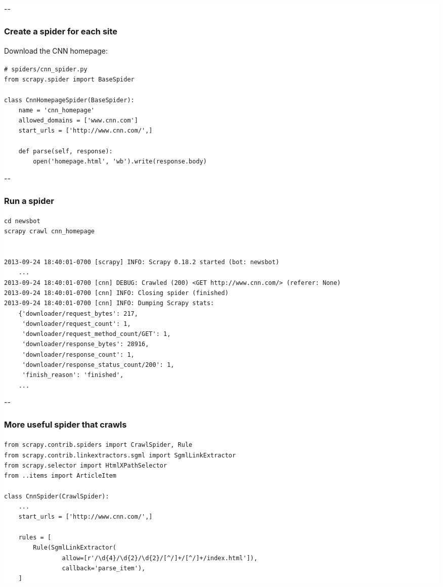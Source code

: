 --

### Create a spider for each site

Download the CNN homepage:

    # spiders/cnn_spider.py
    from scrapy.spider import BaseSpider

    class CnnHomepageSpider(BaseSpider):
        name = 'cnn_homepage'
        allowed_domains = ['www.cnn.com']
        start_urls = ['http://www.cnn.com/',]

        def parse(self, response):
            open('homepage.html', 'wb').write(response.body)

--

### Run a spider

    cd newsbot
    scrapy crawl cnn_homepage


    2013-09-24 18:40:01-0700 [scrapy] INFO: Scrapy 0.18.2 started (bot: newsbot)
        ...
    2013-09-24 18:40:01-0700 [cnn] DEBUG: Crawled (200) <GET http://www.cnn.com/> (referer: None)
    2013-09-24 18:40:01-0700 [cnn] INFO: Closing spider (finished)
    2013-09-24 18:40:01-0700 [cnn] INFO: Dumping Scrapy stats:
        {'downloader/request_bytes': 217,
         'downloader/request_count': 1,
         'downloader/request_method_count/GET': 1,
         'downloader/response_bytes': 28916,
         'downloader/response_count': 1,
         'downloader/response_status_count/200': 1,
         'finish_reason': 'finished',
        ...

--

### More useful spider that crawls

    from scrapy.contrib.spiders import CrawlSpider, Rule
    from scrapy.contrib.linkextractors.sgml import SgmlLinkExtractor
    from scrapy.selector import HtmlXPathSelector
    from ..items import ArticleItem

    class CnnSpider(CrawlSpider):
        ...
        start_urls = ['http://www.cnn.com/',]

        rules = [
            Rule(SgmlLinkExtractor(
                    allow=[r'/\d{4}/\d{2}/\d{2}/[^/]+/[^/]+/index.html']),
                    callback='parse_item'),
        ]

